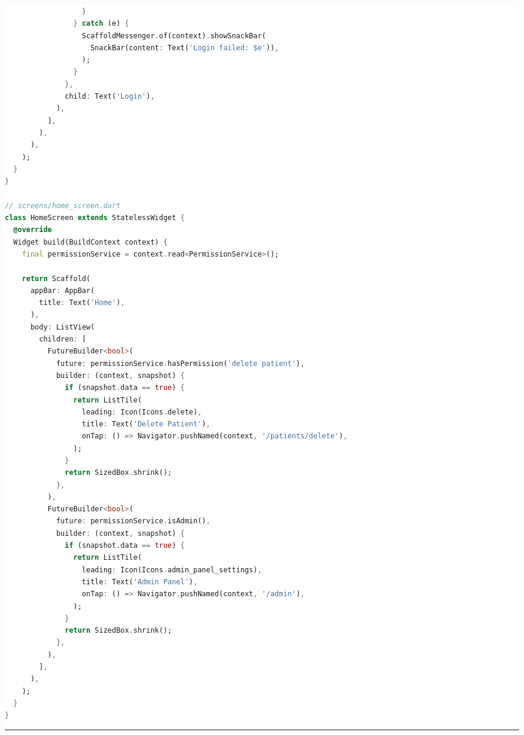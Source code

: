```dart
                  }
                } catch (e) {
                  ScaffoldMessenger.of(context).showSnackBar(
                    SnackBar(content: Text('Login failed: $e')),
                  );
                }
              },
              child: Text('Login'),
            ),
          ],
        ),
      ),
    );
  }
}

// screens/home_screen.dart
class HomeScreen extends StatelessWidget {
  @override
  Widget build(BuildContext context) {
    final permissionService = context.read<PermissionService>();
    
    return Scaffold(
      appBar: AppBar(
        title: Text('Home'),
      ),
      body: ListView(
        children: [
          FutureBuilder<bool>(
            future: permissionService.hasPermission('delete patient'),
            builder: (context, snapshot) {
              if (snapshot.data == true) {
                return ListTile(
                  leading: Icon(Icons.delete),
                  title: Text('Delete Patient'),
                  onTap: () => Navigator.pushNamed(context, '/patients/delete'),
                );
              }
              return SizedBox.shrink();
            },
          ),
          FutureBuilder<bool>(
            future: permissionService.isAdmin(),
            builder: (context, snapshot) {
              if (snapshot.data == true) {
                return ListTile(
                  leading: Icon(Icons.admin_panel_settings),
                  title: Text('Admin Panel'),
                  onTap: () => Navigator.pushNamed(context, '/admin'),
                );
              }
              return SizedBox.shrink();
            },
          ),
        ],
      ),
    );
  }
}
```

---